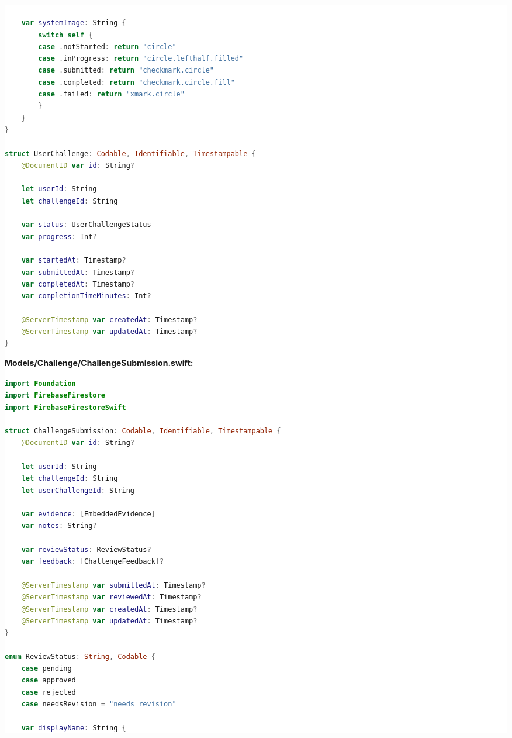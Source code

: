 ```swift
    
    var systemImage: String {
        switch self {
        case .notStarted: return "circle"
        case .inProgress: return "circle.lefthalf.filled"
        case .submitted: return "checkmark.circle"
        case .completed: return "checkmark.circle.fill"
        case .failed: return "xmark.circle"
        }
    }
}

struct UserChallenge: Codable, Identifiable, Timestampable {
    @DocumentID var id: String?
    
    let userId: String
    let challengeId: String
    
    var status: UserChallengeStatus
    var progress: Int?
    
    var startedAt: Timestamp?
    var submittedAt: Timestamp?
    var completedAt: Timestamp?
    var completionTimeMinutes: Int?
    
    @ServerTimestamp var createdAt: Timestamp?
    @ServerTimestamp var updatedAt: Timestamp?
}
```

**Models/Challenge/ChallengeSubmission.swift:**

```swift
import Foundation
import FirebaseFirestore
import FirebaseFirestoreSwift

struct ChallengeSubmission: Codable, Identifiable, Timestampable {
    @DocumentID var id: String?
    
    let userId: String
    let challengeId: String
    let userChallengeId: String
    
    var evidence: [EmbeddedEvidence]
    var notes: String?
    
    var reviewStatus: ReviewStatus?
    var feedback: [ChallengeFeedback]?
    
    @ServerTimestamp var submittedAt: Timestamp?
    @ServerTimestamp var reviewedAt: Timestamp?
    @ServerTimestamp var createdAt: Timestamp?
    @ServerTimestamp var updatedAt: Timestamp?
}

enum ReviewStatus: String, Codable {
    case pending
    case approved
    case rejected
    case needsRevision = "needs_revision"
    
    var displayName: String {
```